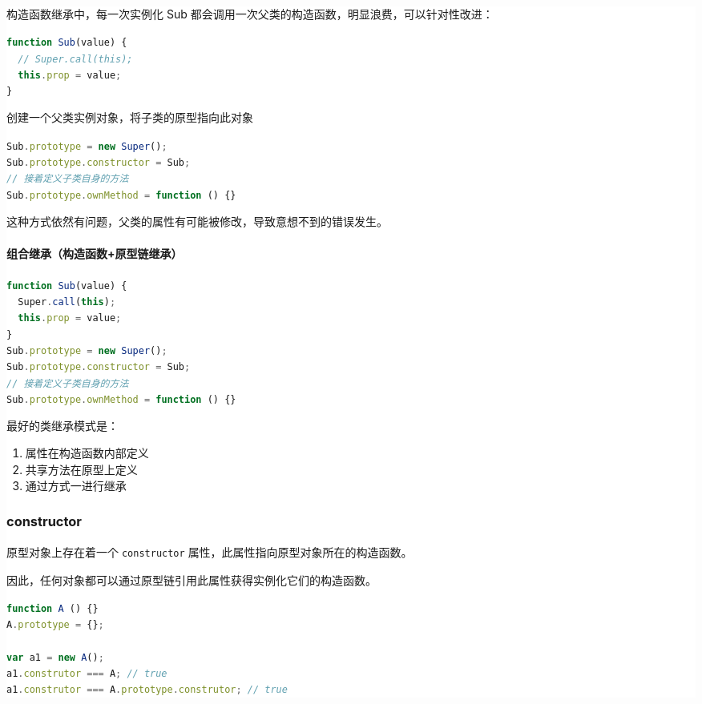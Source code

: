 构造函数继承中，每一次实例化 Sub 都会调用一次父类的构造函数，明显浪费，可以针对性改进：

```js
function Sub(value) {
  // Super.call(this);
  this.prop = value;
}
```

创建一个父类实例对象，将子类的原型指向此对象

```js
Sub.prototype = new Super();
Sub.prototype.constructor = Sub;
// 接着定义子类自身的方法
Sub.prototype.ownMethod = function () {}
```

这种方式依然有问题，父类的属性有可能被修改，导致意想不到的错误发生。



#### 组合继承（构造函数+原型链继承）

```js
function Sub(value) {
  Super.call(this);
  this.prop = value;
}
Sub.prototype = new Super();
Sub.prototype.constructor = Sub;
// 接着定义子类自身的方法
Sub.prototype.ownMethod = function () {}
```



最好的类继承模式是：

1. 属性在构造函数内部定义
2. 共享方法在原型上定义
3. 通过方式一进行继承



### constructor

原型对象上存在着一个 `constructor` 属性，此属性指向原型对象所在的构造函数。

因此，任何对象都可以通过原型链引用此属性获得实例化它们的构造函数。

```js
function A () {}
A.prototype = {};

var a1 = new A();
a1.construtor === A; // true
a1.construtor === A.prototype.construtor; // true
```

